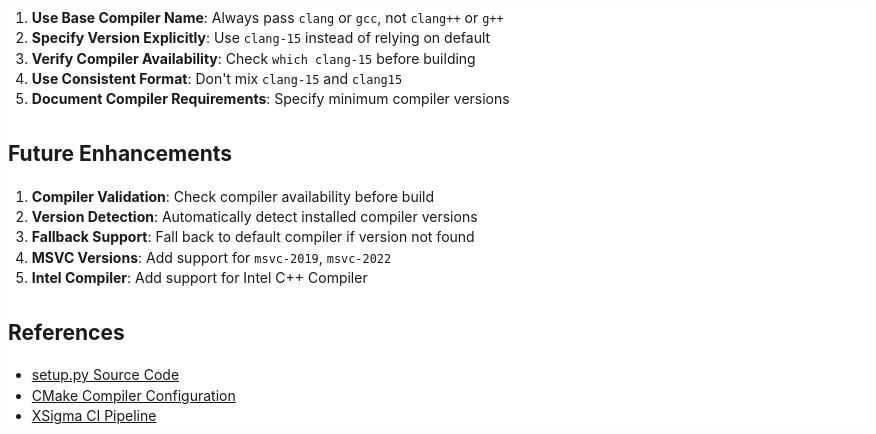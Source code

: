 1. **Use Base Compiler Name**: Always pass `clang` or `gcc`, not `clang++` or `g++`
2. **Specify Version Explicitly**: Use `clang-15` instead of relying on default
3. **Verify Compiler Availability**: Check `which clang-15` before building
4. **Use Consistent Format**: Don't mix `clang-15` and `clang15`
5. **Document Compiler Requirements**: Specify minimum compiler versions

## Future Enhancements

1. **Compiler Validation**: Check compiler availability before build
2. **Version Detection**: Automatically detect installed compiler versions
3. **Fallback Support**: Fall back to default compiler if version not found
4. **MSVC Versions**: Add support for `msvc-2019`, `msvc-2022`
5. **Intel Compiler**: Add support for Intel C++ Compiler

## References

- [setup.py Source Code](../Scripts/setup.py)
- [CMake Compiler Configuration](https://cmake.org/cmake/help/latest/variable/CMAKE_LANG_COMPILER.html)
- [XSigma CI Pipeline](.github/workflows/ci.yml)

